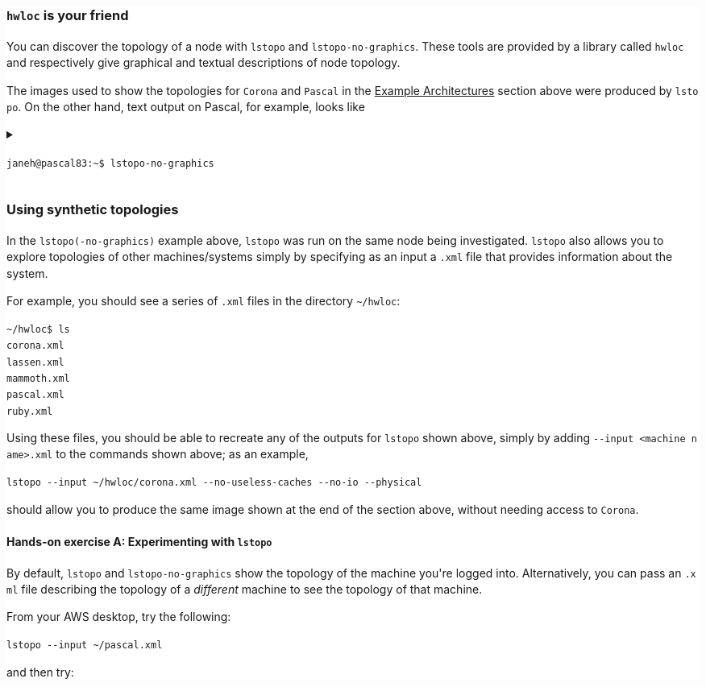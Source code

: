 ### `hwloc` is your friend

You can discover the topology of a node with `lstopo` and `lstopo-no-graphics`. These tools are provided by a library called `hwloc` and respectively give graphical and textual descriptions of node topology.

The images used to show the topologies for `Corona` and `Pascal` in the [Example Architectures](#example-architectures) section above were produced by `lstopo`. On the other hand, text output on Pascal, for example, looks like

<details><summary>

```
janeh@pascal83:~$ lstopo-no-graphics 
```

</summary></details>


### Using synthetic topologies 

In the `lstopo(-no-graphics)` example above, `lstopo` was run on the same node being investigated. `lstopo` also allows you to explore topologies of other machines/systems simply by specifying as an input a `.xml` file that provides information about the system.

For example, you should see a series of `.xml` files in the directory `~/hwloc`:

```
~/hwloc$ ls
corona.xml
lassen.xml
mammoth.xml
pascal.xml
ruby.xml
```

Using these files, you should be able to recreate any of the outputs for `lstopo` shown above, simply by adding `--input <machine name>.xml` to the commands shown above; as an example, 

```
lstopo --input ~/hwloc/corona.xml --no-useless-caches --no-io --physical
```

should allow you to produce the same image shown at the end of the section above, without needing access to `Corona`.

#### Hands-on exercise A: Experimenting with `lstopo`

By default, `lstopo` and `lstopo-no-graphics` show the topology of the machine you're logged into. Alternatively, you can pass an `.xml` file describing the topology of a *different* machine to see the topology of that machine.

From your AWS desktop, try the following:

```
lstopo --input ~/pascal.xml
```

and then try:
